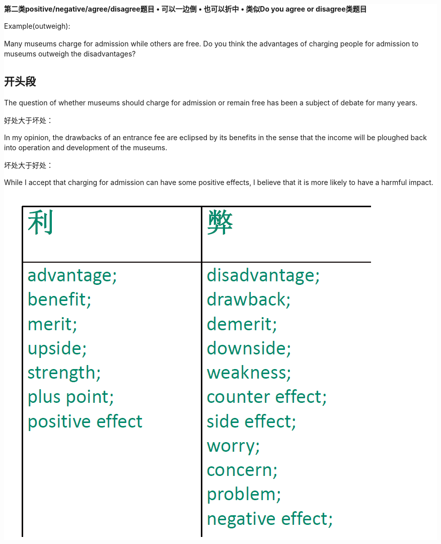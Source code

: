 **第二类positive/negative/agree/disagree题目**
**• 可以一边倒**
**• 也可以折中**
**• 类似Do you agree or disagree类题目**



Example(outweigh):

Many museums charge for admission while others are free. Do you think the advantages of charging people for admission to museums outweigh the disadvantages?

## 开头段

The question of whether museums should charge for admission or remain free has been a subject of debate for many years.

好处大于坏处：

In my opinion, the drawbacks of an entrance fee are eclipsed by its benefits in the sense that the income will be ploughed back into operation and development of the museums.

坏处大于好处：

While I accept that charging for admission can have some positive effects, I believe that it is more likely to have a harmful impact.

![image-20240528215501203](Part3.assets/image-20240528215501203.png)
